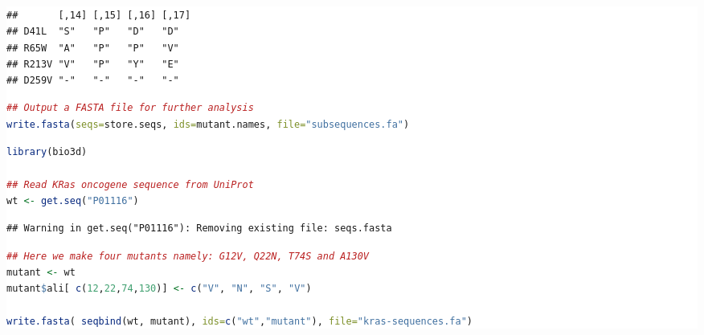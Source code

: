     ##       [,14] [,15] [,16] [,17]
    ## D41L  "S"   "P"   "D"   "D"  
    ## R65W  "A"   "P"   "P"   "V"  
    ## R213V "V"   "P"   "Y"   "E"  
    ## D259V "-"   "-"   "-"   "-"

``` r
## Output a FASTA file for further analysis
write.fasta(seqs=store.seqs, ids=mutant.names, file="subsequences.fa")
```

``` r
library(bio3d)

## Read KRas oncogene sequence from UniProt
wt <- get.seq("P01116")
```

    ## Warning in get.seq("P01116"): Removing existing file: seqs.fasta

``` r
## Here we make four mutants namely: G12V, Q22N, T74S and A130V
mutant <- wt
mutant$ali[ c(12,22,74,130)] <- c("V", "N", "S", "V")

write.fasta( seqbind(wt, mutant), ids=c("wt","mutant"), file="kras-sequences.fa")
```

